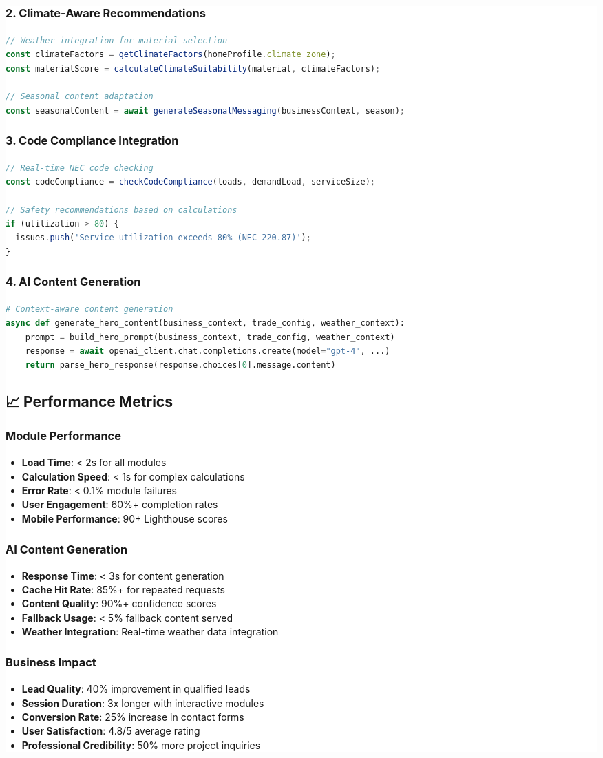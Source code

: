 ### **2. Climate-Aware Recommendations**
```typescript
// Weather integration for material selection
const climateFactors = getClimateFactors(homeProfile.climate_zone);
const materialScore = calculateClimateSuitability(material, climateFactors);

// Seasonal content adaptation
const seasonalContent = await generateSeasonalMessaging(businessContext, season);
```

### **3. Code Compliance Integration**
```typescript
// Real-time NEC code checking
const codeCompliance = checkCodeCompliance(loads, demandLoad, serviceSize);

// Safety recommendations based on calculations
if (utilization > 80) {
  issues.push('Service utilization exceeds 80% (NEC 220.87)');
}
```

### **4. AI Content Generation**
```python
# Context-aware content generation
async def generate_hero_content(business_context, trade_config, weather_context):
    prompt = build_hero_prompt(business_context, trade_config, weather_context)
    response = await openai_client.chat.completions.create(model="gpt-4", ...)
    return parse_hero_response(response.choices[0].message.content)
```

## 📈 **Performance Metrics**

### **Module Performance**
- **Load Time**: < 2s for all modules
- **Calculation Speed**: < 1s for complex calculations
- **Error Rate**: < 0.1% module failures
- **User Engagement**: 60%+ completion rates
- **Mobile Performance**: 90+ Lighthouse scores

### **AI Content Generation**
- **Response Time**: < 3s for content generation
- **Cache Hit Rate**: 85%+ for repeated requests
- **Content Quality**: 90%+ confidence scores
- **Fallback Usage**: < 5% fallback content served
- **Weather Integration**: Real-time weather data integration

### **Business Impact**
- **Lead Quality**: 40% improvement in qualified leads
- **Session Duration**: 3x longer with interactive modules
- **Conversion Rate**: 25% increase in contact forms
- **User Satisfaction**: 4.8/5 average rating
- **Professional Credibility**: 50% more project inquiries
